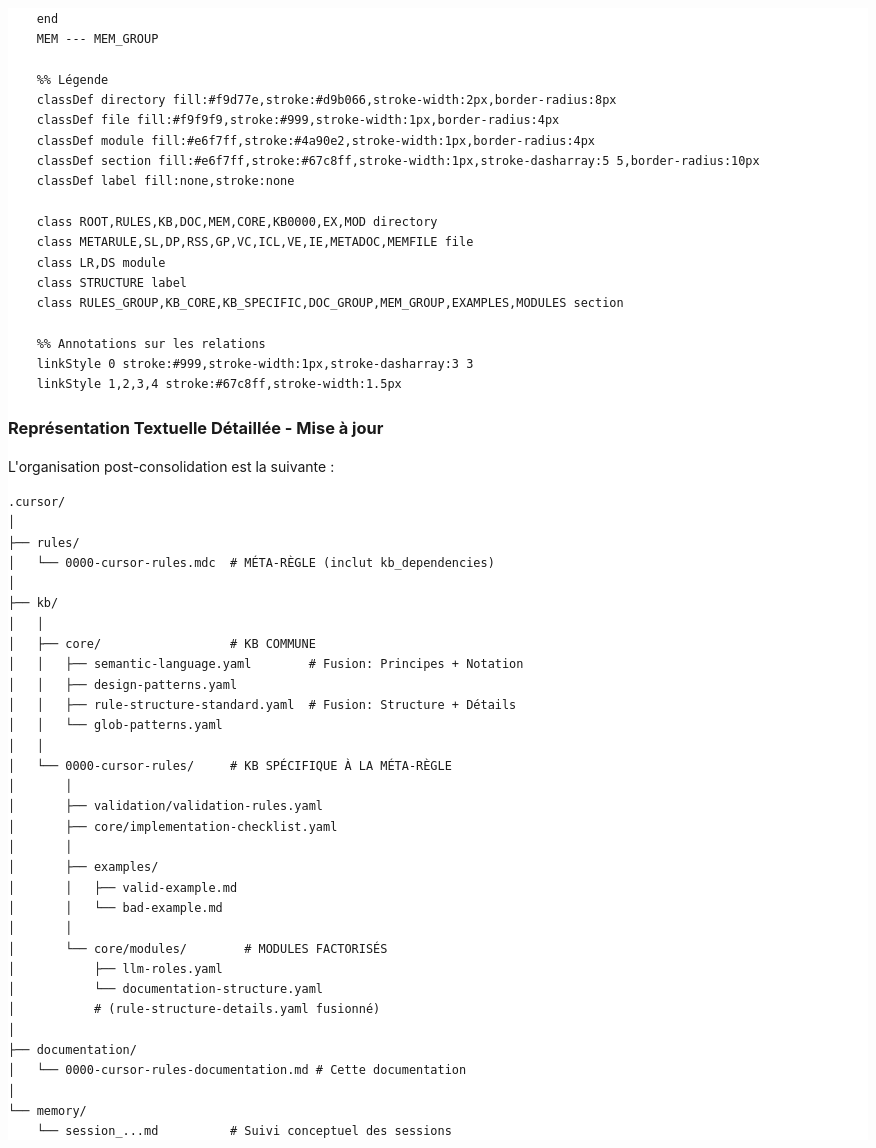 ```mermaid
    end
    MEM --- MEM_GROUP

    %% Légende
    classDef directory fill:#f9d77e,stroke:#d9b066,stroke-width:2px,border-radius:8px
    classDef file fill:#f9f9f9,stroke:#999,stroke-width:1px,border-radius:4px
    classDef module fill:#e6f7ff,stroke:#4a90e2,stroke-width:1px,border-radius:4px
    classDef section fill:#e6f7ff,stroke:#67c8ff,stroke-width:1px,stroke-dasharray:5 5,border-radius:10px
    classDef label fill:none,stroke:none

    class ROOT,RULES,KB,DOC,MEM,CORE,KB0000,EX,MOD directory
    class METARULE,SL,DP,RSS,GP,VC,ICL,VE,IE,METADOC,MEMFILE file
    class LR,DS module
    class STRUCTURE label
    class RULES_GROUP,KB_CORE,KB_SPECIFIC,DOC_GROUP,MEM_GROUP,EXAMPLES,MODULES section

    %% Annotations sur les relations
    linkStyle 0 stroke:#999,stroke-width:1px,stroke-dasharray:3 3
    linkStyle 1,2,3,4 stroke:#67c8ff,stroke-width:1.5px
```

### Représentation Textuelle Détaillée - **Mise à jour**

L'organisation post-consolidation est la suivante :

```text
.cursor/
│
├── rules/
│   └── 0000-cursor-rules.mdc  # MÉTA-RÈGLE (inclut kb_dependencies)
│
├── kb/
│   │
│   ├── core/                  # KB COMMUNE
│   │   ├── semantic-language.yaml        # Fusion: Principes + Notation
│   │   ├── design-patterns.yaml
│   │   ├── rule-structure-standard.yaml  # Fusion: Structure + Détails
│   │   └── glob-patterns.yaml
│   │
│   └── 0000-cursor-rules/     # KB SPÉCIFIQUE À LA MÉTA-RÈGLE
│       │
│       ├── validation/validation-rules.yaml
│       ├── core/implementation-checklist.yaml
│       │
│       ├── examples/
│       │   ├── valid-example.md
│       │   └── bad-example.md
│       │
│       └── core/modules/        # MODULES FACTORISÉS
│           ├── llm-roles.yaml
│           └── documentation-structure.yaml
│           # (rule-structure-details.yaml fusionné)
│
├── documentation/
│   └── 0000-cursor-rules-documentation.md # Cette documentation
│
└── memory/
    └── session_...md          # Suivi conceptuel des sessions
```
